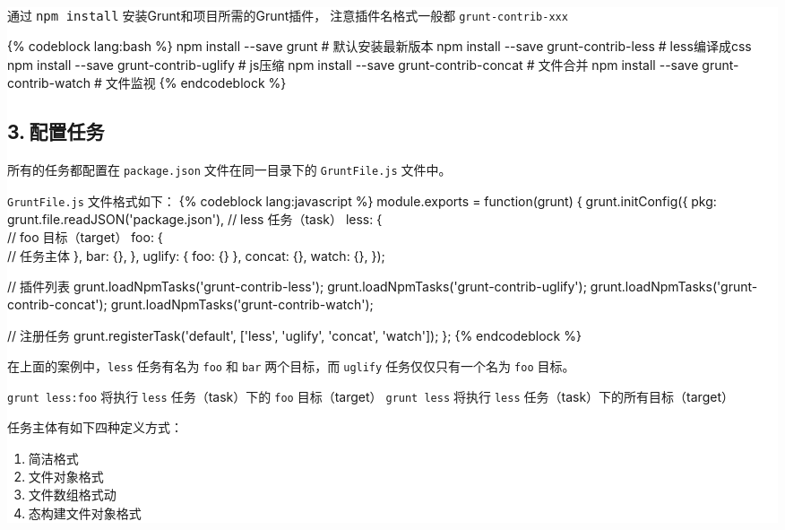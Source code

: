 通过 <kbd>npm install</kbd> 安装Grunt和项目所需的Grunt插件，
注意插件名格式一般都 `grunt-contrib-xxx`

{% codeblock lang:bash %}
npm install --save grunt # 默认安装最新版本
npm install --save grunt-contrib-less # less编译成css
npm install --save grunt-contrib-uglify # js压缩
npm install --save grunt-contrib-concat # 文件合并
npm install --save grunt-contrib-watch # 文件监视
{% endcodeblock %}

## 3. 配置任务
所有的任务都配置在 `package.json` 文件在同一目录下的 `GruntFile.js` 文件中。

`GruntFile.js` 文件格式如下：
{% codeblock lang:javascript %}
module.exports = function(grunt) {
  grunt.initConfig({
    pkg: grunt.file.readJSON('package.json'),
    // less 任务（task）
    less: {   
      // foo 目标（target）
      foo: {    
        // 任务主体
      },
      bar: {},
    },
    uglify: {
      foo: {}
    },
    concat: {},
    watch: {},
  });

  // 插件列表
  grunt.loadNpmTasks('grunt-contrib-less');
  grunt.loadNpmTasks('grunt-contrib-uglify');
  grunt.loadNpmTasks('grunt-contrib-concat');
  grunt.loadNpmTasks('grunt-contrib-watch');

  // 注册任务
  grunt.registerTask('default', ['less', 'uglify', 'concat', 'watch']);
};
{% endcodeblock %}

在上面的案例中，`less` 任务有名为 `foo` 和 `bar` 两个目标，而 `uglify` 任务仅仅只有一个名为 `foo` 目标。

`grunt less:foo` 将执行 `less` 任务（task）下的 `foo` 目标（target）
`grunt less` 将执行 `less` 任务（task）下的所有目标（target）

任务主体有如下四种定义方式：
1. 简洁格式
2. 文件对象格式
3. 文件数组格式动
4. 态构建文件对象格式


[gruntjs.com]: https://gruntjs.com/
[Organizing Your Grunt Tasks]: https://css-tricks.com/organizing-grunt-tasks/
